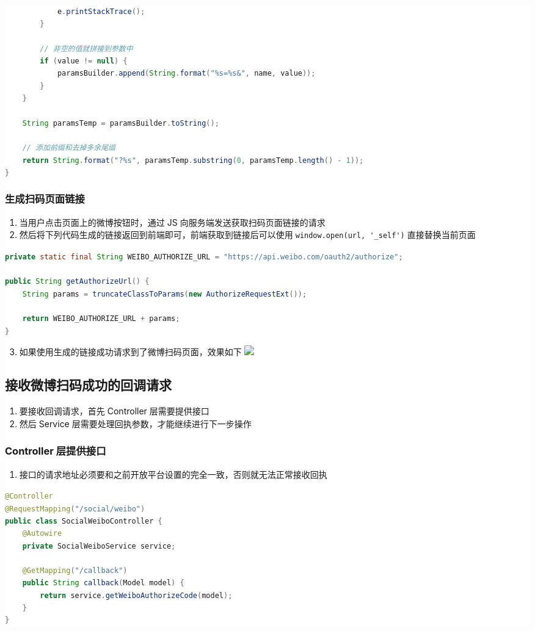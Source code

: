 ```java
            e.printStackTrace();
        }

        // 非空的值就拼接到参数中
        if (value != null) {
            paramsBuilder.append(String.format("%s=%s&", name, value));
        }
    }

    String paramsTemp = paramsBuilder.toString();

    // 添加前缀和去掉多余尾缀
    return String.format("?%s", paramsTemp.substring(0, paramsTemp.length() - 1));
}
```

### 生成扫码页面链接
1. 当用户点击页面上的微博按钮时，通过 JS 向服务端发送获取扫码页面链接的请求
2. 然后将下列代码生成的链接返回到前端即可，前端获取到链接后可以使用 `window.open(url, '_self')` 直接替换当前页面

```java
private static final String WEIBO_AUTHORIZE_URL = "https://api.weibo.com/oauth2/authorize";

public String getAuthorizeUrl() {
    String params = truncateClassToParams(new AuthorizeRequestExt());

    return WEIBO_AUTHORIZE_URL + params;
}
```
3. 如果使用生成的链接成功请求到了微博扫码页面，效果如下
![](http://asing1elife.com/sources/images/DBDCB13B-8D73-4381-AD3A-494C590AA1A7.png)

## 接收微博扫码成功的回调请求
1. 要接收回调请求，首先 Controller 层需要提供接口
2. 然后 Service 层需要处理回执参数，才能继续进行下一步操作

### Controller 层提供接口
1. 接口的请求地址必须要和之前开放平台设置的完全一致，否则就无法正常接收回执

```java
@Controller
@RequestMapping("/social/weibo")
public class SocialWeiboController {
    @Autowire
    private SocialWeiboService service;

    @GetMapping("/callback")
    public String callback(Model model) {
        return service.getWeiboAuthorizeCode(model);
    }
}
```
